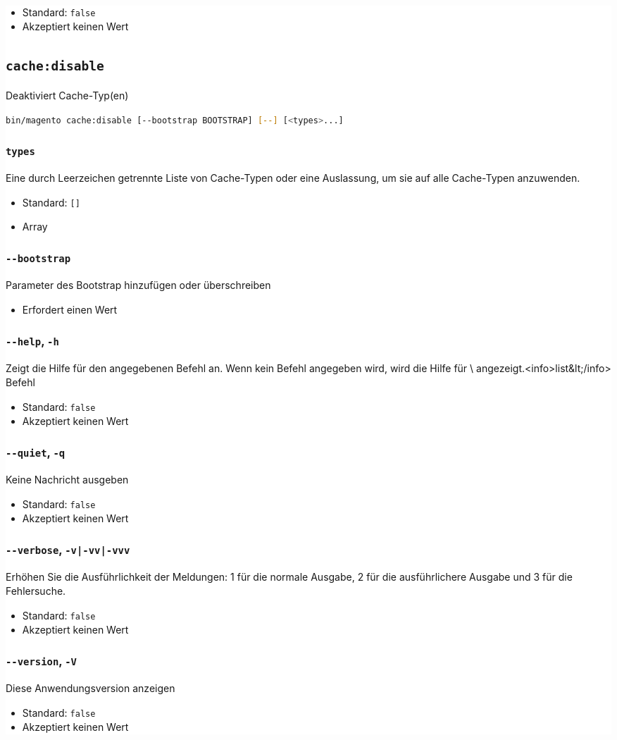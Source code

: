 - Standard: `false`
- Akzeptiert keinen Wert


## `cache:disable`

Deaktiviert Cache-Typ(en)

```bash
bin/magento cache:disable [--bootstrap BOOTSTRAP] [--] [<types>...]
```


### `types`

Eine durch Leerzeichen getrennte Liste von Cache-Typen oder eine Auslassung, um sie auf alle Cache-Typen anzuwenden.

- Standard: `[]`

- Array

### `--bootstrap`

Parameter des Bootstrap hinzufügen oder überschreiben

- Erfordert einen Wert

### `--help`, `-h`

Zeigt die Hilfe für den angegebenen Befehl an. Wenn kein Befehl angegeben wird, wird die Hilfe für \ angezeigt.&lt;info>list\&lt;/info> Befehl

- Standard: `false`
- Akzeptiert keinen Wert

### `--quiet`, `-q`

Keine Nachricht ausgeben

- Standard: `false`
- Akzeptiert keinen Wert

### `--verbose`, `-v|-vv|-vvv`

Erhöhen Sie die Ausführlichkeit der Meldungen: 1 für die normale Ausgabe, 2 für die ausführlichere Ausgabe und 3 für die Fehlersuche.

- Standard: `false`
- Akzeptiert keinen Wert

### `--version`, `-V`

Diese Anwendungsversion anzeigen

- Standard: `false`
- Akzeptiert keinen Wert
